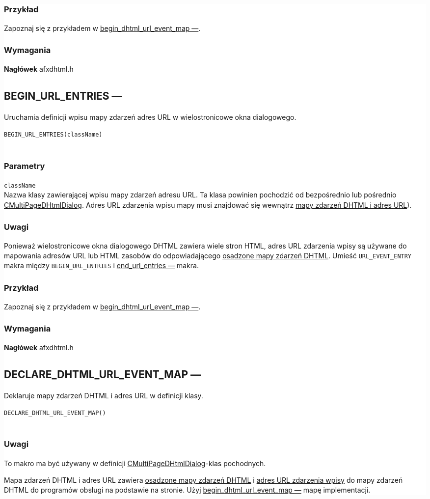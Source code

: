 ### <a name="example"></a>Przykład  
 Zapoznaj się z przykładem w [begin_dhtml_url_event_map —](#begin_dhtml_url_event_map).  
  
### <a name="requirements"></a>Wymagania  
  **Nagłówek** afxdhtml.h  
  
##  <a name="begin_url_entries"></a>  BEGIN_URL_ENTRIES —  
 Uruchamia definicji wpisu mapy zdarzeń adres URL w wielostronicowe okna dialogowego.  
  
```  
BEGIN_URL_ENTRIES(className)  
 
```  
  
### <a name="parameters"></a>Parametry  
 `className`  
 Nazwa klasy zawierającej wpisu mapy zdarzeń adresu URL. Ta klasa powinien pochodzić od bezpośrednio lub pośrednio [CMultiPageDHtmlDialog](../../mfc/reference/cmultipagedhtmldialog-class.md). Adres URL zdarzenia wpisu mapy musi znajdować się wewnątrz [mapy zdarzeń DHTML i adres URL](#begin_dhtml_url_event_map)).  
  
### <a name="remarks"></a>Uwagi  
 Ponieważ wielostronicowe okna dialogowego DHTML zawiera wiele stron HTML, adres URL zdarzenia wpisy są używane do mapowania adresów URL lub HTML zasobów do odpowiadającego [osadzone mapy zdarzeń DHTML](#begin_embed_dhtml_event_map). Umieść `URL_EVENT_ENTRY` makra między `BEGIN_URL_ENTRIES` i [end_url_entries —](#end_url_entries) makra.  
  
### <a name="example"></a>Przykład  
 Zapoznaj się z przykładem w [begin_dhtml_url_event_map —](#begin_dhtml_url_event_map).  
  
### <a name="requirements"></a>Wymagania  
  **Nagłówek** afxdhtml.h  
  
##  <a name="declare_dhtml_url_event_map"></a>  DECLARE_DHTML_URL_EVENT_MAP —  
 Deklaruje mapy zdarzeń DHTML i adres URL w definicji klasy.  
  
```  
DECLARE_DHTML_URL_EVENT_MAP()  
 
```  
  
### <a name="remarks"></a>Uwagi  
 To makro ma być używany w definicji [CMultiPageDHtmlDialog](../../mfc/reference/cmultipagedhtmldialog-class.md)-klas pochodnych.  
  
 Mapa zdarzeń DHTML i adres URL zawiera [osadzone mapy zdarzeń DHTML](#begin_embed_dhtml_event_map) i [adres URL zdarzenia wpisy](#begin_url_entries) do mapy zdarzeń DHTML do programów obsługi na podstawie na stronie. Użyj [begin_dhtml_url_event_map —](#begin_dhtml_url_event_map) mapę implementacji.  
  